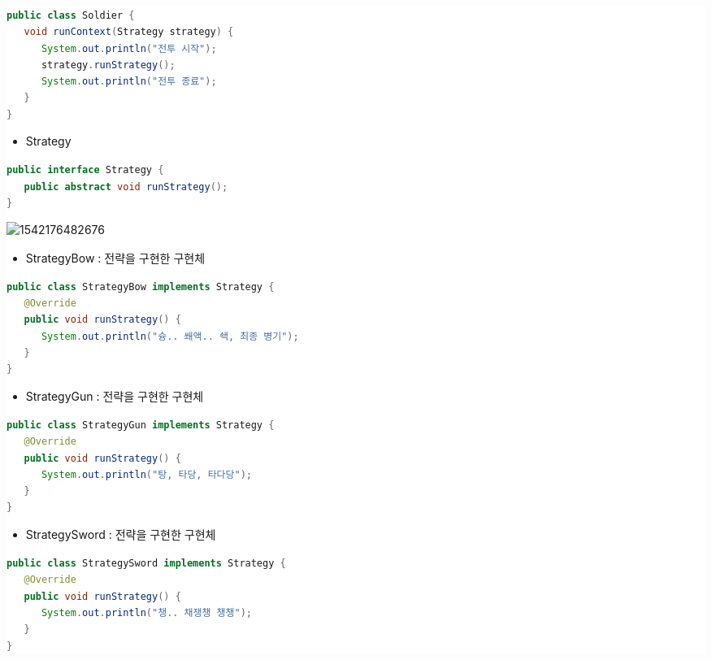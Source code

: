 ```java
public class Soldier {
   void runContext(Strategy strategy) {
      System.out.println("전투 시작");
      strategy.runStrategy();
      System.out.println("전투 종료");
   }
}
```



- Strategy

```java
public interface Strategy {
   public abstract void runStrategy();
}
```

![1542176482676](/1542176482676.png)

- StrategyBow : 전략을 구현한 구현체

```java
public class StrategyBow implements Strategy {
   @Override
   public void runStrategy() {
      System.out.println("슝.. 쐐액.. 쇅, 최종 병기");
   }
}
```



- StrategyGun : 전략을 구현한 구현체

```java
public class StrategyGun implements Strategy {
   @Override
   public void runStrategy() {
      System.out.println("탕, 타당, 타다당");
   }
}
```



- StrategySword : 전략을 구현한 구현체

```java
public class StrategySword implements Strategy {
   @Override
   public void runStrategy() {
      System.out.println("챙.. 채쟁챙 챙챙");
   }
}
```

